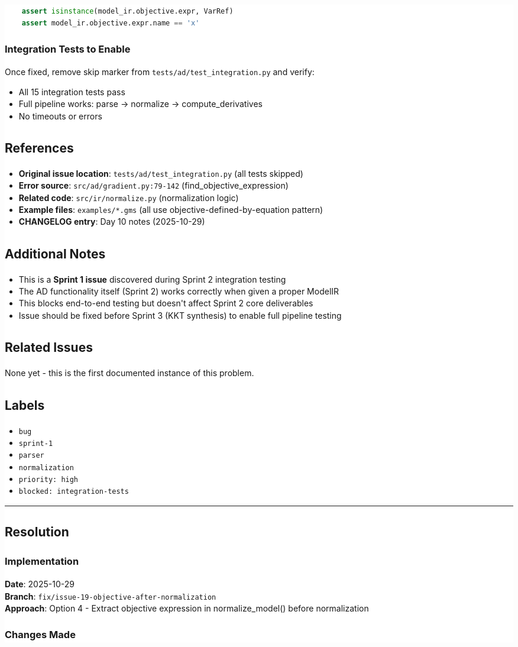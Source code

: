 ```python
    assert isinstance(model_ir.objective.expr, VarRef)
    assert model_ir.objective.expr.name == 'x'
```

### Integration Tests to Enable

Once fixed, remove skip marker from `tests/ad/test_integration.py` and verify:

- All 15 integration tests pass
- Full pipeline works: parse → normalize → compute_derivatives
- No timeouts or errors

## References

- **Original issue location**: `tests/ad/test_integration.py` (all tests skipped)
- **Error source**: `src/ad/gradient.py:79-142` (find_objective_expression)
- **Related code**: `src/ir/normalize.py` (normalization logic)
- **Example files**: `examples/*.gms` (all use objective-defined-by-equation pattern)
- **CHANGELOG entry**: Day 10 notes (2025-10-29)

## Additional Notes

- This is a **Sprint 1 issue** discovered during Sprint 2 integration testing
- The AD functionality itself (Sprint 2) works correctly when given a proper ModelIR
- This blocks end-to-end testing but doesn't affect Sprint 2 core deliverables
- Issue should be fixed before Sprint 3 (KKT synthesis) to enable full pipeline testing

## Related Issues

None yet - this is the first documented instance of this problem.

## Labels

- `bug`
- `sprint-1`
- `parser`
- `normalization`
- `priority: high`
- `blocked: integration-tests`

---

## Resolution

### Implementation

**Date**: 2025-10-29  
**Branch**: `fix/issue-19-objective-after-normalization`  
**Approach**: Option 4 - Extract objective expression in normalize_model() before normalization

### Changes Made
